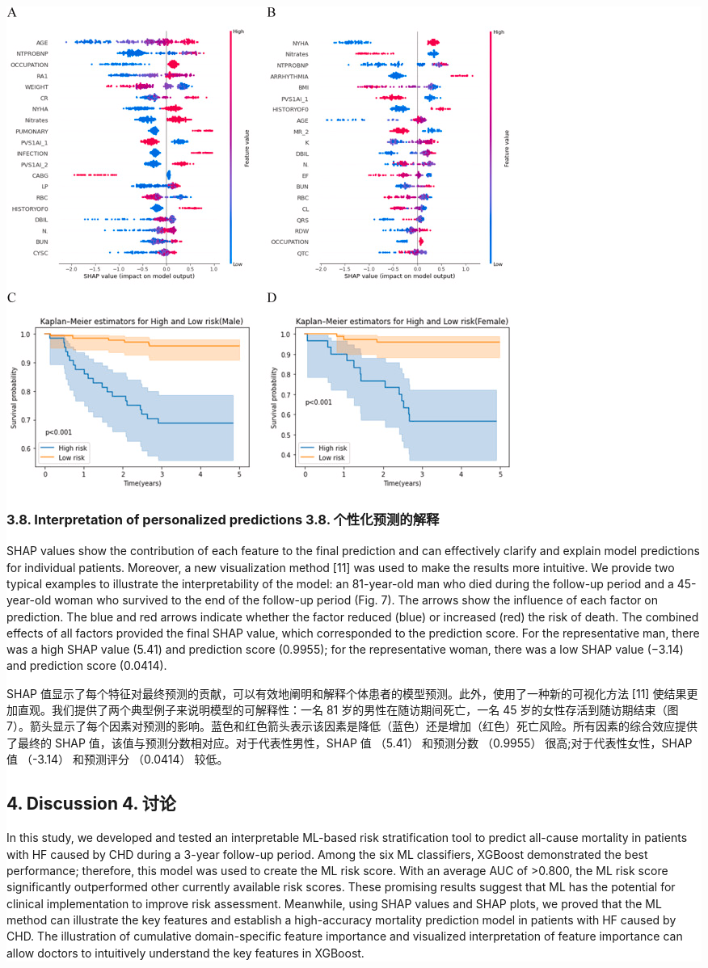 ![alt text](图片/图6.png)


### 3.8. Interpretation of personalized predictions    3.8. 个性化预测的解释
SHAP values show the contribution of each feature to the final prediction and can effectively clarify and explain model predictions for individual patients. Moreover, a new visualization method [11] was used to make the results more intuitive. We provide two typical examples to illustrate the interpretability of the model: an 81-year-old man who died during the follow-up period and a 45-year-old woman who survived to the end of the follow-up period (Fig. 7). The arrows show the influence of each factor on prediction. The blue and red arrows indicate whether the factor reduced (blue) or increased (red) the risk of death. The combined effects of all factors provided the final SHAP value, which corresponded to the prediction score. For the representative man, there was a high SHAP value (5.41) and prediction score (0.9955); for the representative woman, there was a low SHAP value (−3.14) and prediction score (0.0414).

SHAP 值显示了每个特征对最终预测的贡献，可以有效地阐明和解释个体患者的模型预测。此外，使用了一种新的可视化方法 [11] 使结果更加直观。我们提供了两个典型例子来说明模型的可解释性：一名 81 岁的男性在随访期间死亡，一名 45 岁的女性存活到随访期结束（图 7）。箭头显示了每个因素对预测的影响。蓝色和红色箭头表示该因素是降低（蓝色）还是增加（红色）死亡风险。所有因素的综合效应提供了最终的 SHAP 值，该值与预测分数相对应。对于代表性男性，SHAP 值 （5.41） 和预测分数 （0.9955） 很高;对于代表性女性，SHAP 值 （-3.14） 和预测评分 （0.0414） 较低。


## 4. Discussion  4. 讨论
In this study, we developed and tested an interpretable ML-based risk stratification tool to predict all-cause mortality in patients with HF caused by CHD during a 3-year follow-up period. Among the six ML classifiers, XGBoost demonstrated the best performance; therefore, this model was used to create the ML risk score. With an average AUC of >0.800, the ML risk score significantly outperformed other currently available risk scores. These promising results suggest that ML has the potential for clinical implementation to improve risk assessment. Meanwhile, using SHAP values and SHAP plots, we proved that the ML method can illustrate the key features and establish a high-accuracy mortality prediction model in patients with HF caused by CHD. The illustration of cumulative domain-specific feature importance and visualized interpretation of feature importance can allow doctors to intuitively understand the key features in XGBoost.
